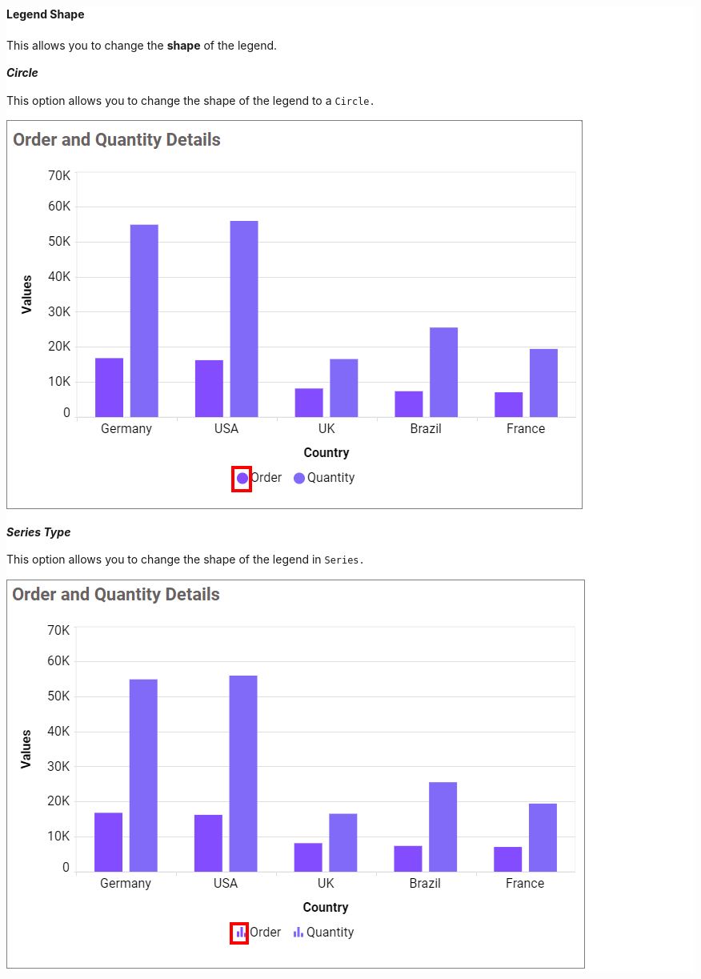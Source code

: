 #### Legend Shape

This allows you to change the **shape** of the legend.

***Circle***

This option allows you to change the shape of the legend to a `Circle.`

![Show Legend shape](/static/assets/visualizing-data/visualization-widgets/images/column-chart/legend-shape.png)

***Series Type***

This option allows you to change the shape of the legend in `Series.`

![Show Legend shape Series](/static/assets/visualizing-data/visualization-widgets/images/column-chart/legend-shape-series.png)
